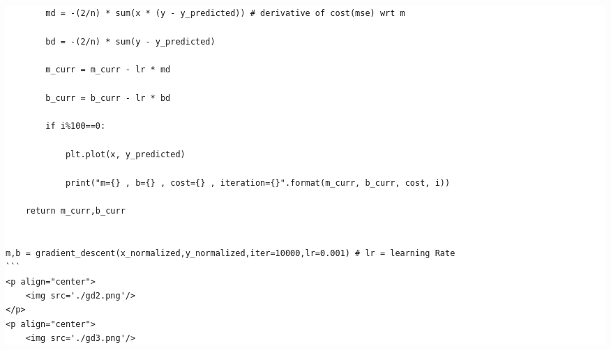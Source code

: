            md = -(2/n) * sum(x * (y - y_predicted)) # derivative of cost(mse) wrt m 

            bd = -(2/n) * sum(y - y_predicted)

            m_curr = m_curr - lr * md

            b_curr = b_curr - lr * bd

            if i%100==0:

                plt.plot(x, y_predicted)

                print("m={} , b={} , cost={} , iteration={}".format(m_curr, b_curr, cost, i))

        return m_curr,b_curr


    m,b = gradient_descent(x_normalized,y_normalized,iter=10000,lr=0.001) # lr = learning Rate
    ```
    <p align="center">
        <img src='./gd2.png'/>
    </p>
    <p align="center">
        <img src='./gd3.png'/>